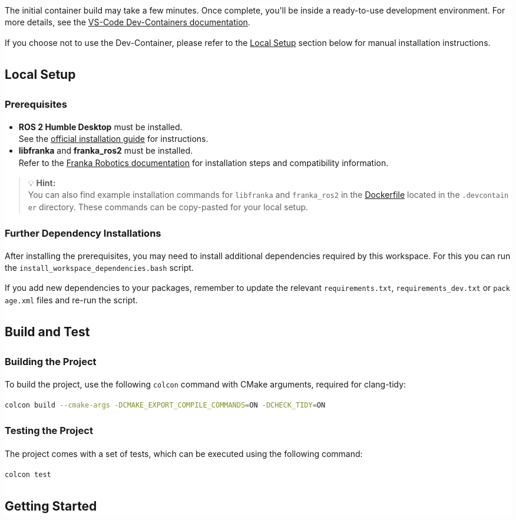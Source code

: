 The initial container build may take a few minutes. Once complete, you'll be inside a ready-to-use development environment. For more details, see the [VS-Code Dev-Containers documentation](https://code.visualstudio.com/docs/devcontainers/containers).


If you choose not to use the Dev-Container, please refer to the [Local Setup](#local-setup) section below for manual installation instructions.

## Local Setup

### Prerequisites

- **ROS 2 Humble Desktop** must be installed.  
  See the [official installation guide](https://docs.ros.org/en/humble/Installation.html) for instructions.
- **libfranka** and **franka_ros2** must be installed.  
  Refer to the [Franka Robotics documentation](https://frankarobotics.github.io/docs/index.html) for installation steps and compatibility information.

> 💡 **Hint:**  
> You can also find example installation commands for `libfranka` and `franka_ros2` in the [Dockerfile](./.devcontainer/Dockerfile) located in the `.devcontainer` directory. These commands can be copy-pasted for your local setup.

### Further Dependency Installations

After installing the prerequisites, you may need to install additional dependencies required by this workspace. For this you can run the `install_workspace_dependencies.bash` script.

If you add new dependencies to your packages, remember to update the relevant `requirements.txt`, `requirements_dev.txt` or `package.xml` files and re-run the script.


## Build and Test

### Building the Project

To build the project, use the following `colcon` command with CMake arguments, required for clang-tidy:

```bash
colcon build --cmake-args -DCMAKE_EXPORT_COMPILE_COMMANDS=ON -DCHECK_TIDY=ON
```

### Testing the Project

The project comes with a set of tests, which can be executed using the following command:

```bash
colcon test
```

## Getting Started
